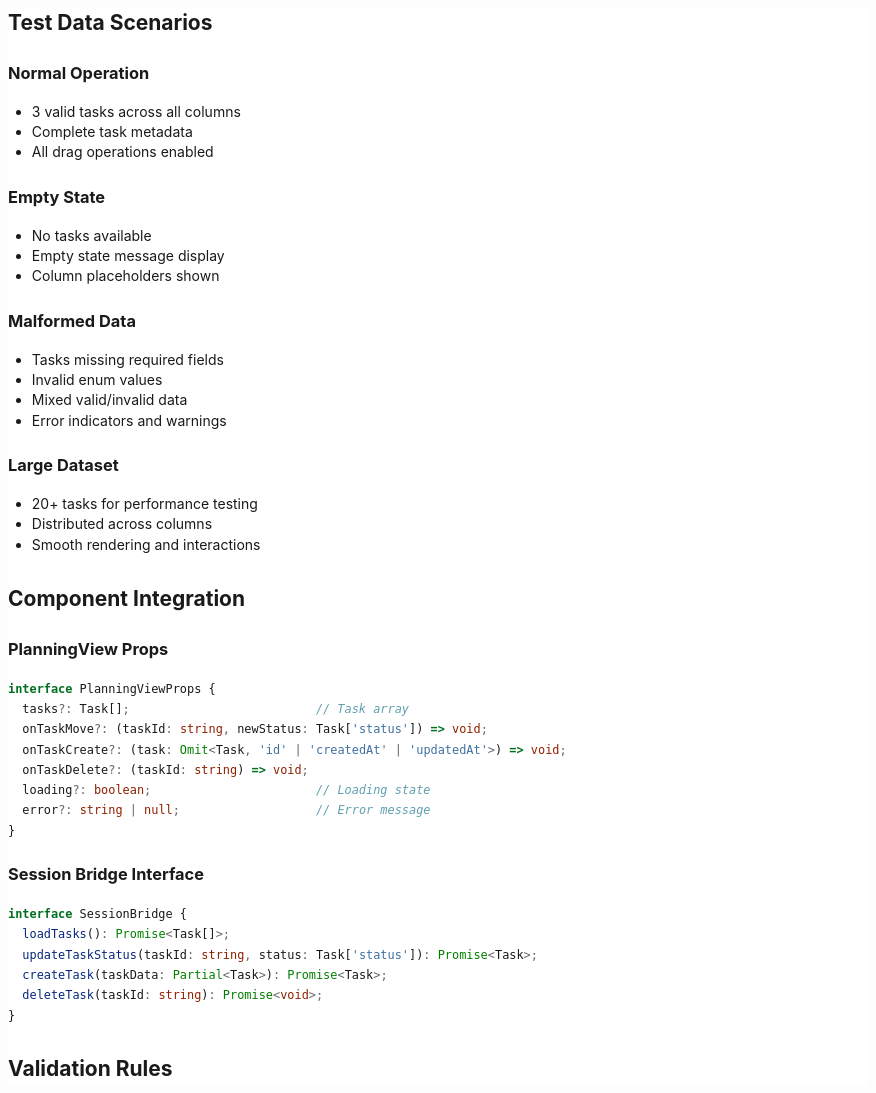 ## Test Data Scenarios

### Normal Operation
- 3 valid tasks across all columns
- Complete task metadata
- All drag operations enabled

### Empty State
- No tasks available
- Empty state message display
- Column placeholders shown

### Malformed Data
- Tasks missing required fields
- Invalid enum values
- Mixed valid/invalid data
- Error indicators and warnings

### Large Dataset
- 20+ tasks for performance testing
- Distributed across columns
- Smooth rendering and interactions

## Component Integration

### PlanningView Props
```typescript
interface PlanningViewProps {
  tasks?: Task[];                          // Task array
  onTaskMove?: (taskId: string, newStatus: Task['status']) => void;
  onTaskCreate?: (task: Omit<Task, 'id' | 'createdAt' | 'updatedAt'>) => void;
  onTaskDelete?: (taskId: string) => void;
  loading?: boolean;                       // Loading state
  error?: string | null;                   // Error message
}
```

### Session Bridge Interface
```typescript
interface SessionBridge {
  loadTasks(): Promise<Task[]>;
  updateTaskStatus(taskId: string, status: Task['status']): Promise<Task>;
  createTask(taskData: Partial<Task>): Promise<Task>;
  deleteTask(taskId: string): Promise<void>;
}
```

## Validation Rules
